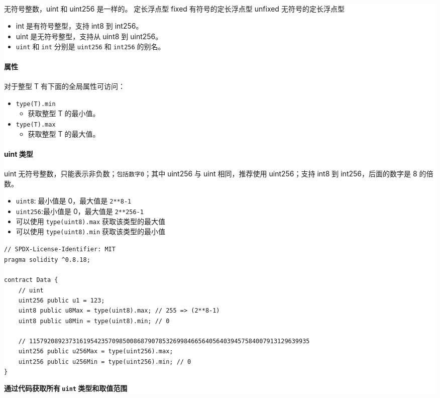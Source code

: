 <td>无符号整数，uint 和 uint256 是一样的。</td>
</tr>
<tr>
<td rowspan="4">定长浮点型</td>
<td>fixed</td>
<td>有符号的定长浮点型</td>
</tr>
<tr>
 <td>unfixed</td>
<td>无符号的定长浮点型</td>
</tr>
<tr>
 
</tbody>
</table>

- int 是有符号整型，支持 int8 到 int256。
- uint 是无符号整型，支持从 uint8 到 uint256。
- `uint` 和 `int` 分别是 `uint256` 和 `int256` 的别名。

#### 属性

对于整型 T 有下面的全局属性可访问：

- `type(T).min`
  - 获取整型 T 的最小值。
- `type(T).max`
  - 获取整型 T 的最大值。

#### uint 类型

uint 无符号整数，只能表示非负数；`包括数字0`；其中 uint256 与 uint 相同，推荐使用 uint256；支持 int8 到 int256，后面的数字是 8 的倍数。

- `uint8`: 最小值是 0，最大值是 `2**8-1`
- `uint256`:最小值是 0，最大值是 `2**256-1`
- 可以使用 `type(uint8).max` 获取该类型的最大值
- 可以使用 `type(uint8).min` 获取该类型的最小值

```
// SPDX-License-Identifier: MIT
pragma solidity ^0.8.18;

contract Data {
    // uint
    uint256 public u1 = 123;
    uint8 public u8Max = type(uint8).max; // 255 => (2**8-1)
    uint8 public u8Min = type(uint8).min; // 0

    // 115792089237316195423570985008687907853269984665640564039457584007913129639935
    uint256 public u256Max = type(uint256).max;
    uint256 public u256Min = type(uint256).min; // 0
}
```

**通过代码获取所有 `uint` 类型和取值范围**
